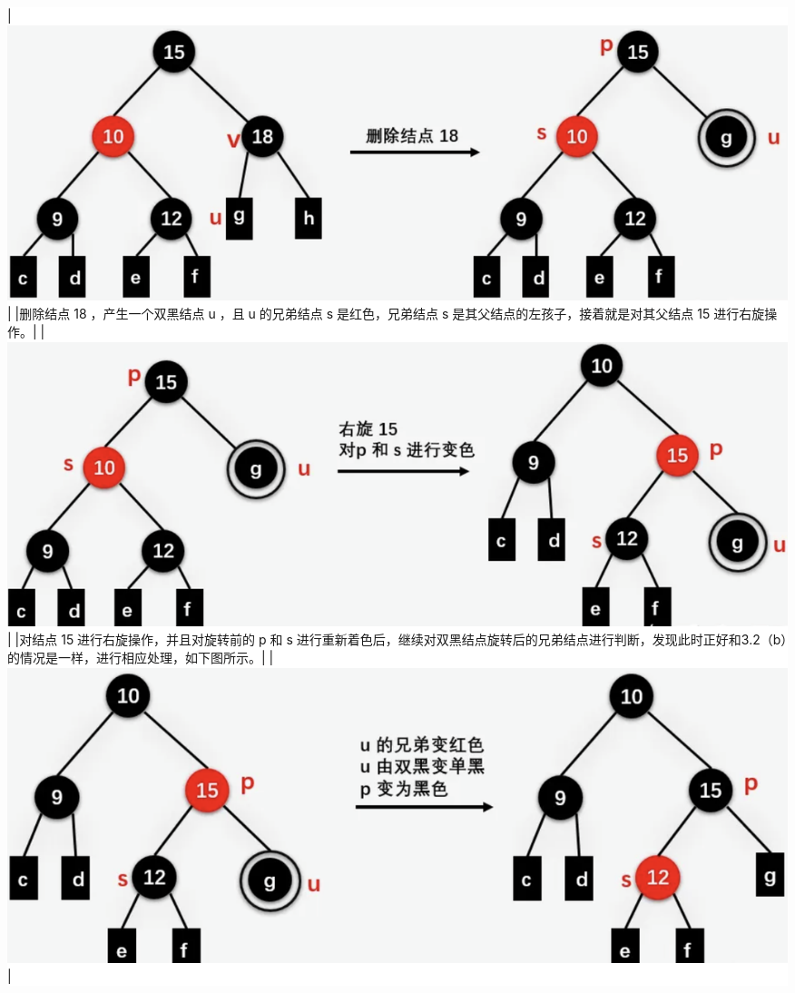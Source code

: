 |![Clip_2024-02-19_13-59-45.png ##w800##](./Clip_2024-02-19_13-59-45.png)|
|删除结点 18 ，产生一个双黑结点 u ，且 u 的兄弟结点 s 是红色，兄弟结点 s 是其父结点的左孩子，接着就是对其父结点 15 进行右旋操作。|
|![Clip_2024-02-19_14-00-26.png ##w800##](./Clip_2024-02-19_14-00-26.png)|
|对结点 15 进行右旋操作，并且对旋转前的 p 和 s 进行重新着色后，继续对双黑结点旋转后的兄弟结点进行判断，发现此时正好和3.2（b）的情况是一样，进行相应处理，如下图所示。|
|![Clip_2024-02-19_14-01-01.png ##w800##](./Clip_2024-02-19_14-01-01.png)|
